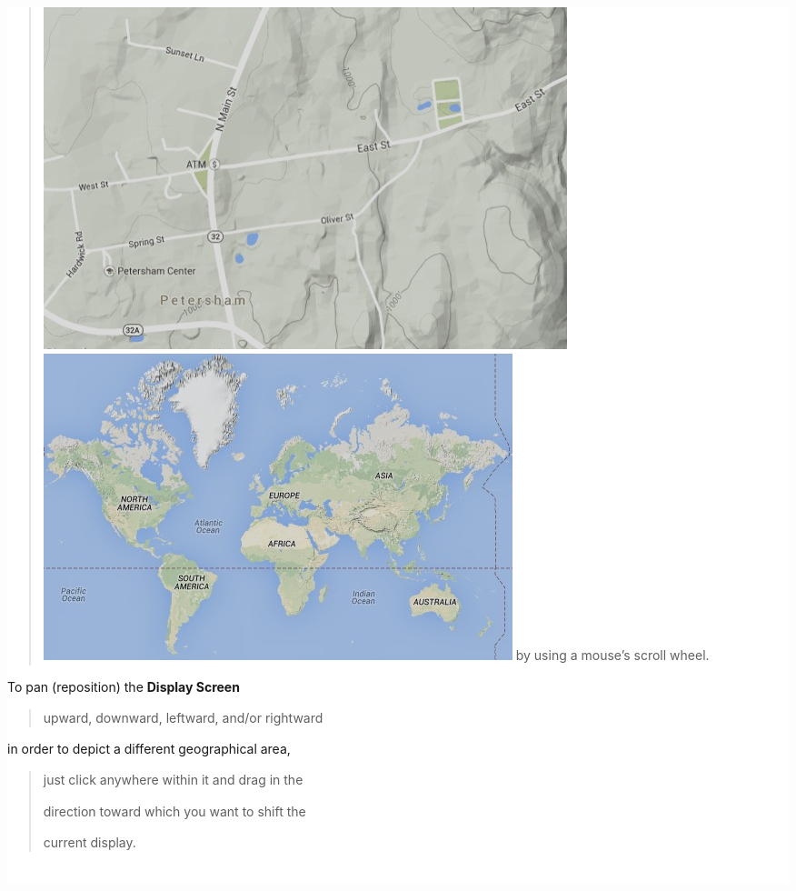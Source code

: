 > ![](media/image30.jpeg)![](media/image31.jpeg) by using a mouse’s
> scroll wheel.

To pan (reposition) the **Display Screen**

> upward, downward, leftward, and/or rightward

in order to depict a different geographical area,

> just click anywhere within it and drag in the
> 
> direction toward which you want to shift the
> 
> current display.

**<span class="underline">  
</span>**
